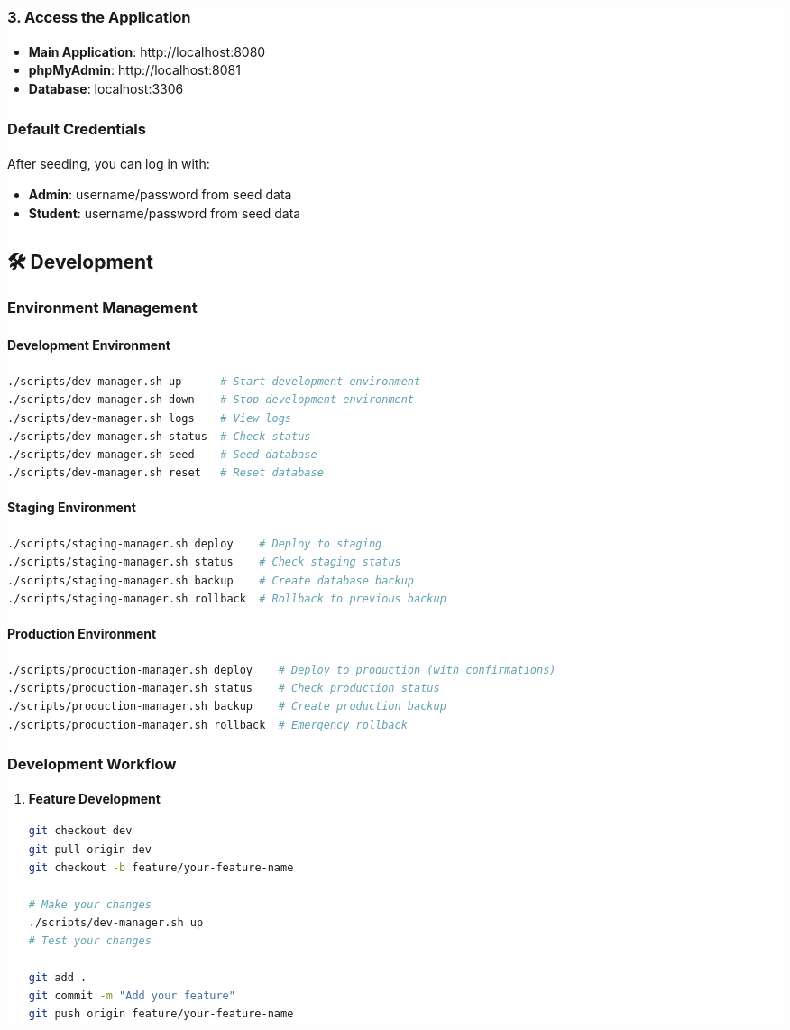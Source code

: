 ### 3. Access the Application
- **Main Application**: http://localhost:8080
- **phpMyAdmin**: http://localhost:8081
- **Database**: localhost:3306

### Default Credentials
After seeding, you can log in with:
- **Admin**: username/password from seed data
- **Student**: username/password from seed data

## 🛠️ Development

### Environment Management

#### Development Environment
```bash
./scripts/dev-manager.sh up      # Start development environment
./scripts/dev-manager.sh down    # Stop development environment
./scripts/dev-manager.sh logs    # View logs
./scripts/dev-manager.sh status  # Check status
./scripts/dev-manager.sh seed    # Seed database
./scripts/dev-manager.sh reset   # Reset database
```

#### Staging Environment
```bash
./scripts/staging-manager.sh deploy    # Deploy to staging
./scripts/staging-manager.sh status    # Check staging status
./scripts/staging-manager.sh backup    # Create database backup
./scripts/staging-manager.sh rollback  # Rollback to previous backup
```

#### Production Environment
```bash
./scripts/production-manager.sh deploy    # Deploy to production (with confirmations)
./scripts/production-manager.sh status    # Check production status
./scripts/production-manager.sh backup    # Create production backup
./scripts/production-manager.sh rollback  # Emergency rollback
```

### Development Workflow

1. **Feature Development**
   ```bash
   git checkout dev
   git pull origin dev
   git checkout -b feature/your-feature-name
   
   # Make your changes
   ./scripts/dev-manager.sh up
   # Test your changes
   
   git add .
   git commit -m "Add your feature"
   git push origin feature/your-feature-name
   ```

